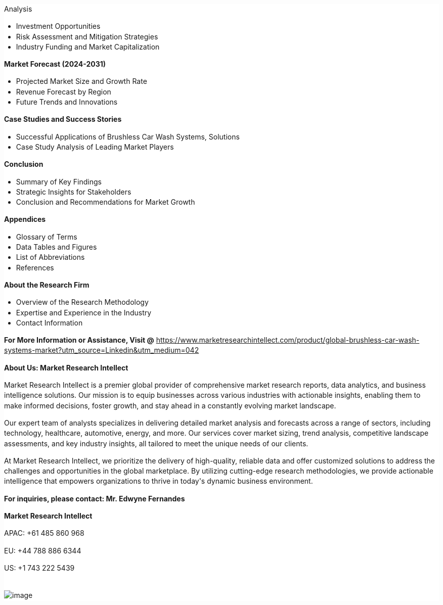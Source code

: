 Analysis</strong></p><ul><li>Investment Opportunities</li><li>Risk Assessment and Mitigation Strategies</li><li>Industry Funding and Market Capitalization</li></ul><p><strong>Market Forecast (2024-2031)</strong></p><ul><li>Projected Market Size and Growth Rate</li><li>Revenue Forecast by Region</li><li>Future Trends and Innovations</li></ul><p><strong>Case Studies and Success Stories</strong></p><ul><li>Successful Applications of Brushless Car Wash Systems, Solutions</li><li>Case Study Analysis of Leading Market Players</li></ul><p><strong>Conclusion</strong></p><ul><li>Summary of Key Findings</li><li>Strategic Insights for Stakeholders</li><li>Conclusion and Recommendations for Market Growth</li></ul><p><strong>Appendices</strong></p><ul><li>Glossary of Terms</li><li>Data Tables and Figures</li><li>List of Abbreviations</li><li>References</li></ul><p><strong>About the Research Firm</strong></p><ul><li>Overview of the Research Methodology</li><li>Expertise and Experience in the Industry</li><li>Contact Information</li></ul></div><div class="article-main__content" data-test-id="publishing-text-block"><p><span class="font-[700]"><strong>For More Information or Assistance, Visit @</strong>&nbsp;<a href="https://www.marketresearchintellect.com/product/global-brushless-car-wash-systems-market?utm_source=Linkedin&utm_medium=042">https://www.marketresearchintellect.com/product/global-brushless-car-wash-systems-market?utm_source=Linkedin&utm_medium=042</a></span></p><p><strong>About Us: Market Research Intellect</strong></p><p>Market Research Intellect is a premier global provider of comprehensive market research reports, data analytics, and business intelligence solutions. Our mission is to equip businesses across various industries with actionable insights, enabling them to make informed decisions, foster growth, and stay ahead in a constantly evolving market landscape.</p><p>Our expert team of analysts specializes in delivering detailed market analysis and forecasts across a range of sectors, including technology, healthcare, automotive, energy, and more. Our services cover market sizing, trend analysis, competitive landscape assessments, and key industry insights, all tailored to meet the unique needs of our clients.</p><p>At Market Research Intellect, we prioritize the delivery of high-quality, reliable data and offer customized solutions to address the challenges and opportunities in the global marketplace. By utilizing cutting-edge research methodologies, we provide actionable intelligence that empowers organizations to thrive in today's dynamic business environment.</p><p><strong>For inquiries, please contact: Mr. Edwyne Fernandes</strong></p><p><strong>Market Research Intellect</strong></p><p>APAC: +61 485 860 968</p><p>EU: +44 788 886 6344</p><p>US: +1 743 222 5439</p></div><div class="article-main__content" data-test-id="publishing-text-block">&nbsp;</div>
![image](https://github.com/user-attachments/assets/730b9eff-0414-4458-aac2-95a8c6c8aa44)
